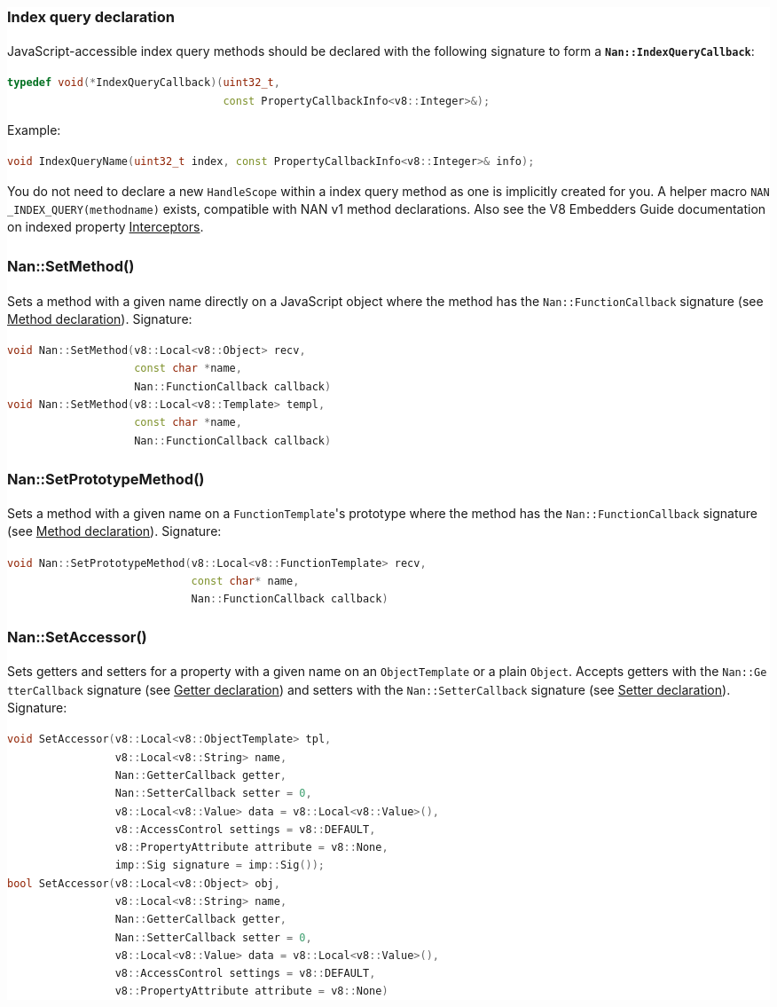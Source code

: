 ### Index query declaration
JavaScript-accessible index query methods should be declared with the following signature to form a <b><code>Nan::IndexQueryCallback</code></b>:
```c++
typedef void(*IndexQueryCallback)(uint32_t,
                                  const PropertyCallbackInfo<v8::Integer>&);
```
Example:
```c++
void IndexQueryName(uint32_t index, const PropertyCallbackInfo<v8::Integer>& info);
```
You do not need to declare a new `HandleScope` within a index query method as one is implicitly created for you.
A helper macro `NAN_INDEX_QUERY(methodname)` exists, compatible with NAN v1 method declarations.
Also see the V8 Embedders Guide documentation on indexed property [Interceptors](https://developers.google.com/v8/embed#interceptors).
<a name="api_nan_set_method"></a>
### Nan::SetMethod()
Sets a method with a given name directly on a JavaScript object where the method has the `Nan::FunctionCallback` signature (see <a href="#api_nan_method">Method declaration</a>).
Signature:
```c++
void Nan::SetMethod(v8::Local<v8::Object> recv,
                    const char *name,
                    Nan::FunctionCallback callback)
void Nan::SetMethod(v8::Local<v8::Template> templ,
                    const char *name,
                    Nan::FunctionCallback callback)
```
<a name="api_nan_set_prototype_method"></a>
### Nan::SetPrototypeMethod()
Sets a method with a given name on a `FunctionTemplate`'s prototype where the method has the `Nan::FunctionCallback` signature (see <a href="#api_nan_method">Method declaration</a>).
Signature:
```c++
void Nan::SetPrototypeMethod(v8::Local<v8::FunctionTemplate> recv,
                             const char* name,
                             Nan::FunctionCallback callback)
```
<a name="api_nan_set_accessor"></a>
### Nan::SetAccessor()
Sets getters and setters for a property with a given name on an `ObjectTemplate` or a plain `Object`. Accepts getters with the `Nan::GetterCallback` signature (see <a href="#api_nan_getter">Getter declaration</a>) and setters with the `Nan::SetterCallback` signature (see <a href="#api_nan_setter">Setter declaration</a>).
Signature:
```c++
void SetAccessor(v8::Local<v8::ObjectTemplate> tpl,
                 v8::Local<v8::String> name,
                 Nan::GetterCallback getter,
                 Nan::SetterCallback setter = 0,
                 v8::Local<v8::Value> data = v8::Local<v8::Value>(),
                 v8::AccessControl settings = v8::DEFAULT,
                 v8::PropertyAttribute attribute = v8::None,
                 imp::Sig signature = imp::Sig());
bool SetAccessor(v8::Local<v8::Object> obj,
                 v8::Local<v8::String> name,
                 Nan::GetterCallback getter,
                 Nan::SetterCallback setter = 0,
                 v8::Local<v8::Value> data = v8::Local<v8::Value>(),
                 v8::AccessControl settings = v8::DEFAULT,
                 v8::PropertyAttribute attribute = v8::None)
```